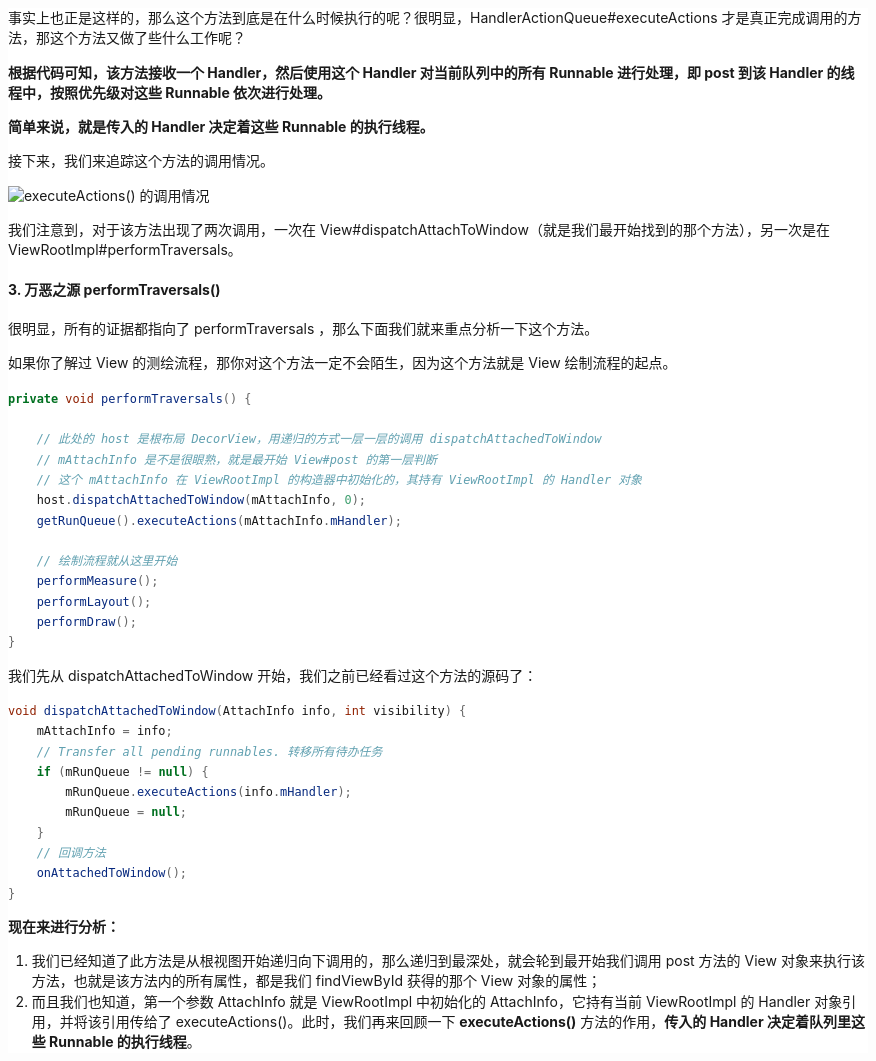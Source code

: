 事实上也正是这样的，那么这个方法到底是在什么时候执行的呢？很明显，HandlerActionQueue#executeActions 才是真正完成调用的方法，那这个方法又做了些什么工作呢？

**根据代码可知，该方法接收一个 Handler，然后使用这个 Handler 对当前队列中的所有 Runnable 进行处理，即 post 到该 Handler 的线程中，按照优先级对这些 Runnable 依次进行处理。**

**简单来说，就是传入的 Handler 决定着这些 Runnable 的执行线程。**

接下来，我们来追踪这个方法的调用情况。

![executeActions() 的调用情况](http://upload-images.jianshu.io/upload_images/5419805-e0cf86fbea081bc9.jpg?imageMogr2/auto-orient/strip%7CimageView2/2/w/1240)

我们注意到，对于该方法出现了两次调用，一次在 View#dispatchAttachToWindow（就是我们最开始找到的那个方法），另一次是在 ViewRootImpl#performTraversals。

#### 3. 万恶之源 performTraversals()

很明显，所有的证据都指向了 performTraversals ，那么下面我们就来重点分析一下这个方法。

如果你了解过 View 的测绘流程，那你对这个方法一定不会陌生，因为这个方法就是 View 绘制流程的起点。

```java
private void performTraversals() {
    
    // 此处的 host 是根布局 DecorView，用递归的方式一层一层的调用 dispatchAttachedToWindow
    // mAttachInfo 是不是很眼熟，就是最开始 View#post 的第一层判断
    // 这个 mAttachInfo 在 ViewRootImpl 的构造器中初始化的，其持有 ViewRootImpl 的 Handler 对象
    host.dispatchAttachedToWindow(mAttachInfo, 0);
    getRunQueue().executeActions(mAttachInfo.mHandler);
    
    // 绘制流程就从这里开始
    performMeasure();
    performLayout();
    performDraw();
}
```

我们先从 dispatchAttachedToWindow 开始，我们之前已经看过这个方法的源码了：

```java
void dispatchAttachedToWindow(AttachInfo info, int visibility) {
    mAttachInfo = info;
    // Transfer all pending runnables. 转移所有待办任务
    if (mRunQueue != null) {
        mRunQueue.executeActions(info.mHandler);
        mRunQueue = null;
    }
    // 回调方法
    onAttachedToWindow();
}
```
**现在来进行分析：**

1. 我们已经知道了此方法是从根视图开始递归向下调用的，那么递归到最深处，就会轮到最开始我们调用 post 方法的 View 对象来执行该方法，也就是该方法内的所有属性，都是我们 findViewById 获得的那个 View 对象的属性；
2. 而且我们也知道，第一个参数 AttachInfo 就是 ViewRootImpl 中初始化的 AttachInfo，它持有当前 ViewRootImpl 的 Handler 对象引用，并将该引用传给了 executeActions()。此时，我们再来回顾一下 **executeActions()** 方法的作用，**传入的 Handler 决定着队列里这些 Runnable 的执行线程**。
